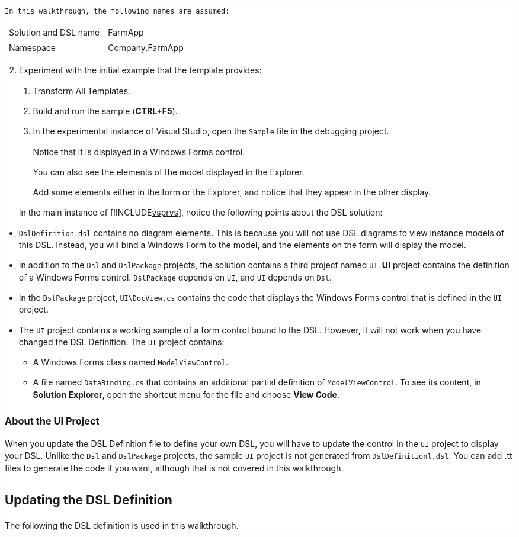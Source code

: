     In this walkthrough, the following names are assumed:  

   |                       |                 |
   |-----------------------|-----------------|
   | Solution and DSL name |     FarmApp     |
   |       Namespace       | Company.FarmApp |

2. Experiment with the initial example that the template provides:  

   1.  Transform All Templates.  

   2.  Build and run the sample (**CTRL+F5**).  

   3.  In the experimental instance of Visual Studio, open the `Sample` file in the debugging project.  

        Notice that it is displayed in a Windows Forms control.  

        You can also see the elements of the model displayed in the Explorer.  

        Add some elements either in the form or the Explorer, and notice that they appear in the other display.  

   In the main instance of [!INCLUDE[vsprvs](../includes/vsprvs-md.md)], notice the following points about the DSL solution:  

- `DslDefinition.dsl` contains no diagram elements. This is because you will not use DSL diagrams to view instance models of this DSL. Instead, you will bind a Windows Form to the model, and the elements on the form will display the model.  

- In addition to the `Dsl` and `DslPackage` projects, the solution contains a third project named `UI.`**UI** project contains the definition of a Windows Forms control. `DslPackage` depends on `UI`, and `UI` depends on `Dsl`.  

- In the `DslPackage` project, `UI\DocView.cs` contains the code that displays the Windows Forms control that is defined in the `UI` project.  

- The `UI` project contains a working sample of a form control bound to the DSL. However, it will not work when you have changed the DSL Definition. The `UI` project contains:  

    -   A Windows Forms class named `ModelViewControl`.  

    -   A file named `DataBinding.cs` that contains an additional partial definition of `ModelViewControl`. To see its content, in **Solution Explorer**, open the shortcut menu for the file and choose **View Code**.  

### About the UI Project  
 When you update the DSL Definition file to define your own DSL, you will have to update the control in the `UI` project to display your DSL. Unlike the `Dsl` and `DslPackage` projects, the sample `UI` project is not generated from `DslDefinitionl.dsl`. You can add .tt files to generate the code if you want, although that is not covered in this walkthrough.  

## Updating the DSL Definition  
 The following the DSL definition is used in this walkthrough.  
